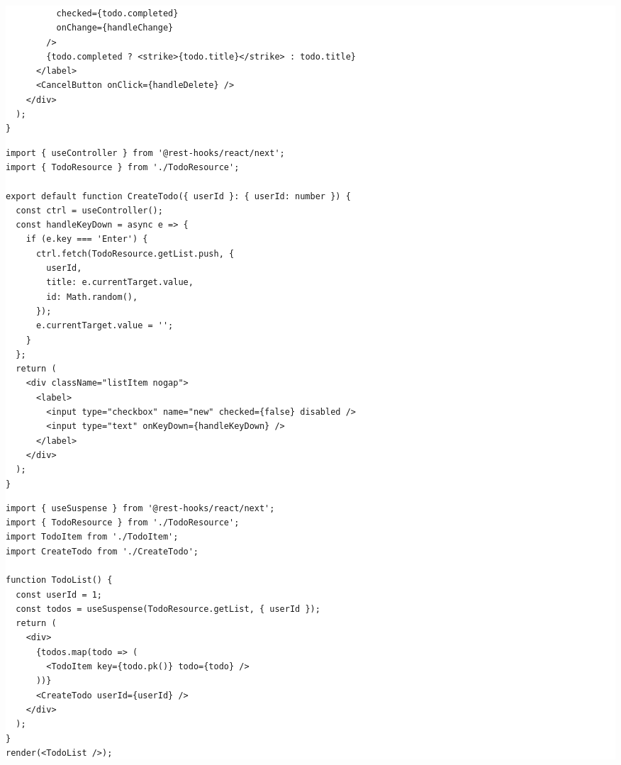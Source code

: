 ```tsx title="TodoItem" {7-11,13-15} collapsed
          checked={todo.completed}
          onChange={handleChange}
        />
        {todo.completed ? <strike>{todo.title}</strike> : todo.title}
      </label>
      <CancelButton onClick={handleDelete} />
    </div>
  );
}
```

```tsx title="CreateTodo" {8-12}
import { useController } from '@rest-hooks/react/next';
import { TodoResource } from './TodoResource';

export default function CreateTodo({ userId }: { userId: number }) {
  const ctrl = useController();
  const handleKeyDown = async e => {
    if (e.key === 'Enter') {
      ctrl.fetch(TodoResource.getList.push, {
        userId,
        title: e.currentTarget.value,
        id: Math.random(),
      });
      e.currentTarget.value = '';
    }
  };
  return (
    <div className="listItem nogap">
      <label>
        <input type="checkbox" name="new" checked={false} disabled />
        <input type="text" onKeyDown={handleKeyDown} />
      </label>
    </div>
  );
}
```

```tsx title="TodoList" collapsed
import { useSuspense } from '@rest-hooks/react/next';
import { TodoResource } from './TodoResource';
import TodoItem from './TodoItem';
import CreateTodo from './CreateTodo';

function TodoList() {
  const userId = 1;
  const todos = useSuspense(TodoResource.getList, { userId });
  return (
    <div>
      {todos.map(todo => (
        <TodoItem key={todo.pk()} todo={todo} />
      ))}
      <CreateTodo userId={userId} />
    </div>
  );
}
render(<TodoList />);
```
